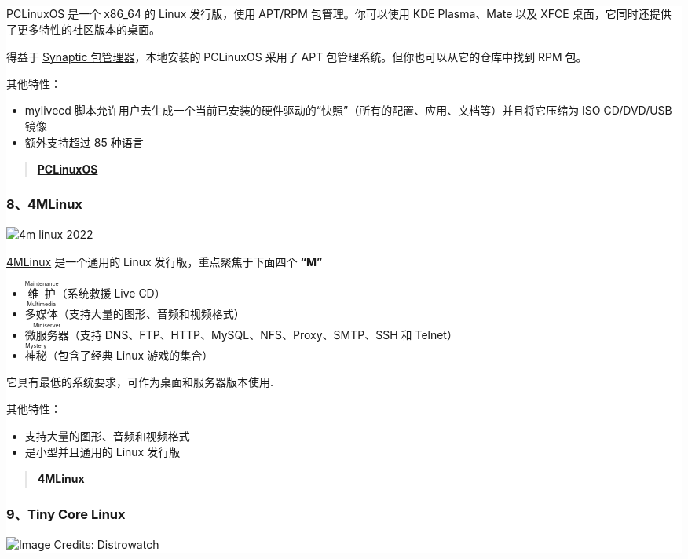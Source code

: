 
PCLinuxOS 是一个 x86\_64 的 Linux 发行版，使用 APT/RPM 包管理。你可以使用 KDE Plasma、Mate 以及 XFCE 桌面，它同时还提供了更多特性的社区版本的桌面。


得益于 [Synaptic 包管理器](https://itsfoss.com/synaptic-package-manager/)，本地安装的 PCLinuxOS 采用了 APT 包管理系统。但你也可以从它的仓库中找到 RPM 包。


其他特性：


* mylivecd 脚本允许用户去生成一个当前已安装的硬件驱动的“快照”（所有的配置、应用、文档等）并且将它压缩为 ISO CD/DVD/USB 镜像
* 额外支持超过 85 种语言



> 
> **[PCLinuxOS](https://www.pclinuxos.com/)**
> 
> 
> 


### 8、4MLinux


![4m linux 2022](/data/attachment/album/202211/14/095530m3llwswe3egpglit.jpg)


[4MLinux](https://itsfoss.com/4mlinux-review/) 是一个通用的 Linux 发行版，重点聚焦于下面四个 **“M”**


* <ruby> 维护 <rt>  Maintenance </rt></ruby>（系统救援 Live CD）
* <ruby> 多媒体 <rt>  Multimedia </rt></ruby>（支持大量的图形、音频和视频格式）
* <ruby> 微服务器 <rt>  Miniserver </rt></ruby>（支持 DNS、FTP、HTTP、MySQL、NFS、Proxy、SMTP、SSH 和 Telnet）
* <ruby> 神秘 <rt>  Mystery </rt></ruby>（包含了经典 Linux 游戏的集合）


它具有最低的系统要求，可作为桌面和服务器版本使用.


其他特性：


* 支持大量的图形、音频和视频格式
* 是小型并且通用的 Linux 发行版



> 
> **[4MLinux](http://4mlinux.com/)**
> 
> 
> 


### 9、Tiny Core Linux


![Image Credits: Distrowatch](/data/attachment/album/202211/14/095531iiaaqhp3clhpg3cl.jpg)

